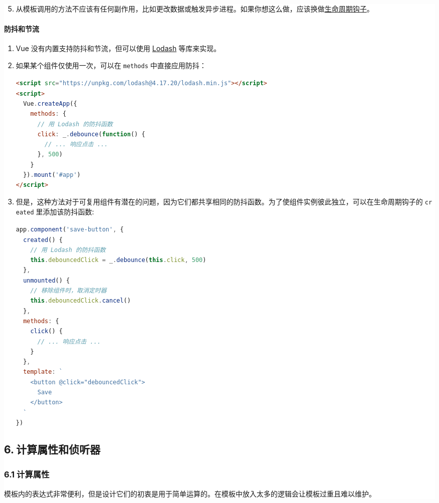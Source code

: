 5. 从模板调用的方法不应该有任何副作用，比如更改数据或触发异步进程。如果你想这么做，应该换做[生命周期钩子](https://v3.cn.vuejs.org/guide/instance.html#生命周期钩子)。

#### 防抖和节流

1. Vue 没有内置支持防抖和节流，但可以使用 [Lodash](https://lodash.com/) 等库来实现。

2. 如果某个组件仅使用一次，可以在 `methods` 中直接应用防抖：

   ```html
   <script src="https://unpkg.com/lodash@4.17.20/lodash.min.js"></script>
   <script>
     Vue.createApp({
       methods: {
         // 用 Lodash 的防抖函数
         click: _.debounce(function() {
           // ... 响应点击 ...
         }, 500)
       }
     }).mount('#app')
   </script>
   ```

3. 但是，这种方法对于可复用组件有潜在的问题，因为它们都共享相同的防抖函数。为了使组件实例彼此独立，可以在生命周期钩子的 `created` 里添加该防抖函数:

   ```js
   app.component('save-button', {
     created() {
       // 用 Lodash 的防抖函数
       this.debouncedClick = _.debounce(this.click, 500)
     },
     unmounted() {
       // 移除组件时，取消定时器
       this.debouncedClick.cancel()
     },
     methods: {
       click() {
         // ... 响应点击 ...
       }
     },
     template: `
       <button @click="debouncedClick">
         Save
       </button>
     `
   })
   ```



## 6. 计算属性和侦听器

### 6.1 计算属性

模板内的表达式非常便利，但是设计它们的初衷是用于简单运算的。在模板中放入太多的逻辑会让模板过重且难以维护。
